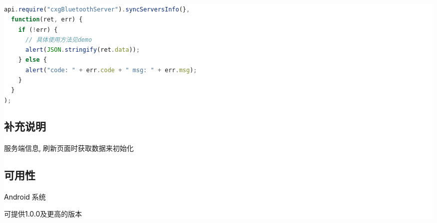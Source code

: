 ```js
api.require("cxgBluetoothServer").syncServersInfo(},
  function(ret, err) {
    if (!err) {
      // 具体使用方法见demo
      alert(JSON.stringify(ret.data));
    } else {
      alert("code: " + err.code + " msg: " + err.msg);
    }
  }
);
```

## 补充说明

服务端信息, 刷新页面时获取数据来初始化

## 可用性

Android 系统

可提供1.0.0及更高的版本